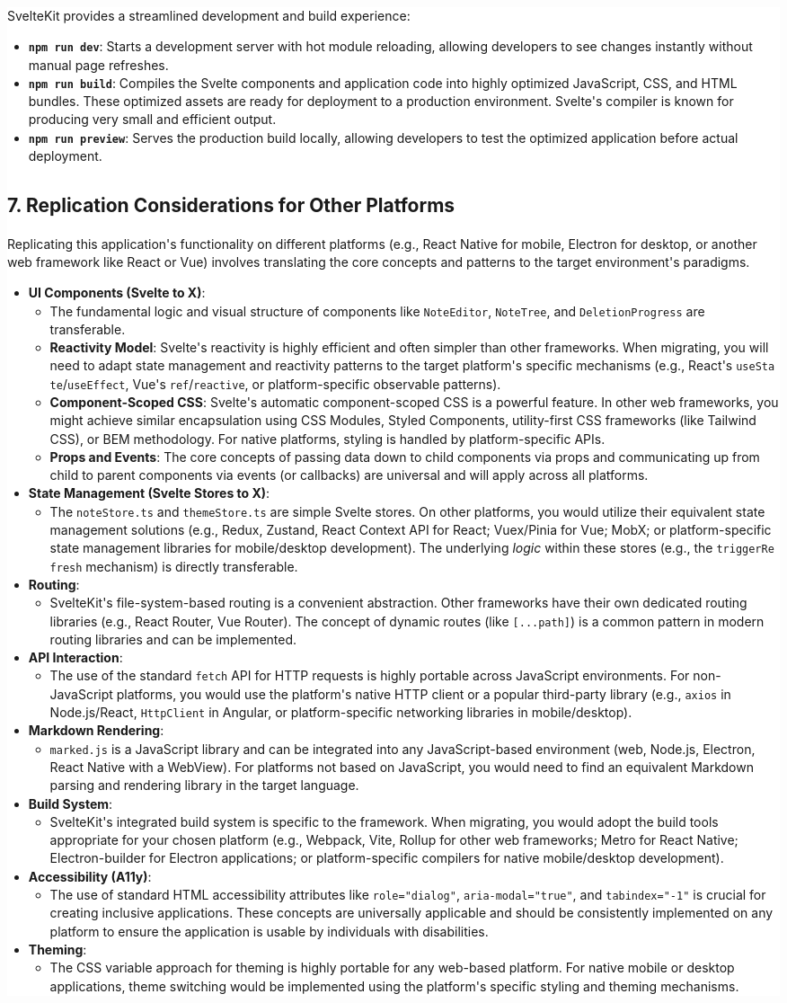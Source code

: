 SvelteKit provides a streamlined development and build experience:

- **`npm run dev`**: Starts a development server with hot module reloading, allowing developers to see changes instantly without manual page refreshes.
- **`npm run build`**: Compiles the Svelte components and application code into highly optimized JavaScript, CSS, and HTML bundles. These optimized assets are ready for deployment to a production environment. Svelte's compiler is known for producing very small and efficient output.
- **`npm run preview`**: Serves the production build locally, allowing developers to test the optimized application before actual deployment.

## 7. Replication Considerations for Other Platforms

Replicating this application's functionality on different platforms (e.g., React Native for mobile, Electron for desktop, or another web framework like React or Vue) involves translating the core concepts and patterns to the target environment's paradigms.

- **UI Components (Svelte to X)**:
  - The fundamental logic and visual structure of components like `NoteEditor`, `NoteTree`, and `DeletionProgress` are transferable.
  - **Reactivity Model**: Svelte's reactivity is highly efficient and often simpler than other frameworks. When migrating, you will need to adapt state management and reactivity patterns to the target platform's specific mechanisms (e.g., React's `useState`/`useEffect`, Vue's `ref`/`reactive`, or platform-specific observable patterns).
  - **Component-Scoped CSS**: Svelte's automatic component-scoped CSS is a powerful feature. In other web frameworks, you might achieve similar encapsulation using CSS Modules, Styled Components, utility-first CSS frameworks (like Tailwind CSS), or BEM methodology. For native platforms, styling is handled by platform-specific APIs.
  - **Props and Events**: The core concepts of passing data down to child components via props and communicating up from child to parent components via events (or callbacks) are universal and will apply across all platforms.
- **State Management (Svelte Stores to X)**:
  - The `noteStore.ts` and `themeStore.ts` are simple Svelte stores. On other platforms, you would utilize their equivalent state management solutions (e.g., Redux, Zustand, React Context API for React; Vuex/Pinia for Vue; MobX; or platform-specific state management libraries for mobile/desktop development). The underlying _logic_ within these stores (e.g., the `triggerRefresh` mechanism) is directly transferable.
- **Routing**:
  - SvelteKit's file-system-based routing is a convenient abstraction. Other frameworks have their own dedicated routing libraries (e.g., React Router, Vue Router). The concept of dynamic routes (like `[...path]`) is a common pattern in modern routing libraries and can be implemented.
- **API Interaction**:
  - The use of the standard `fetch` API for HTTP requests is highly portable across JavaScript environments. For non-JavaScript platforms, you would use the platform's native HTTP client or a popular third-party library (e.g., `axios` in Node.js/React, `HttpClient` in Angular, or platform-specific networking libraries in mobile/desktop).
- **Markdown Rendering**:
  - `marked.js` is a JavaScript library and can be integrated into any JavaScript-based environment (web, Node.js, Electron, React Native with a WebView). For platforms not based on JavaScript, you would need to find an equivalent Markdown parsing and rendering library in the target language.
- **Build System**:
  - SvelteKit's integrated build system is specific to the framework. When migrating, you would adopt the build tools appropriate for your chosen platform (e.g., Webpack, Vite, Rollup for other web frameworks; Metro for React Native; Electron-builder for Electron applications; or platform-specific compilers for native mobile/desktop development).
- **Accessibility (A11y)**:
  - The use of standard HTML accessibility attributes like `role="dialog"`, `aria-modal="true"`, and `tabindex="-1"` is crucial for creating inclusive applications. These concepts are universally applicable and should be consistently implemented on any platform to ensure the application is usable by individuals with disabilities.
- **Theming**:
  - The CSS variable approach for theming is highly portable for any web-based platform. For native mobile or desktop applications, theme switching would be implemented using the platform's specific styling and theming mechanisms.
